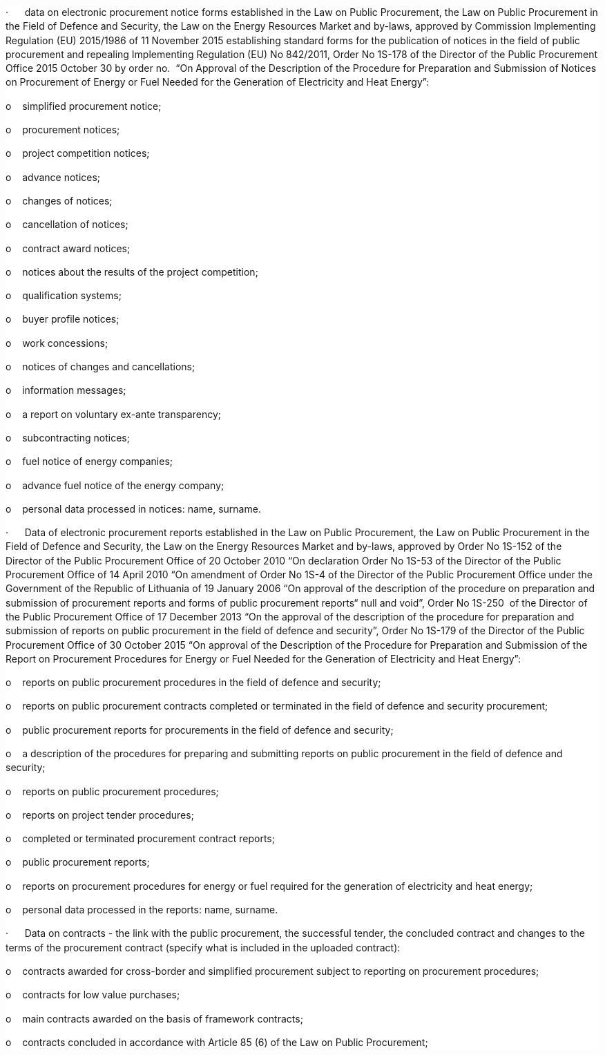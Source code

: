 <p>&middot;&nbsp;&nbsp;&nbsp;&nbsp;&nbsp; data on electronic procurement notice forms established in the Law on Public Procurement, the Law on Public Procurement in the Field of Defence and Security, the Law on the Energy Resources Market and by-laws, approved by Commission Implementing Regulation (EU) 2015/1986 of 11 November 2015 establishing standard forms for the publication of notices in the field of public procurement and repealing Implementing Regulation (EU) No 842/2011, Order No 1S-178 of the Director of the Public Procurement Office 2015 October 30 by order no.&nbsp; &ldquo;On Approval of the Description of the Procedure for Preparation and Submission of Notices on Procurement of Energy or Fuel Needed for the Generation of Electricity and Heat Energy&rdquo;:</p>
<p>o&nbsp;&nbsp;&nbsp; simplified procurement notice;</p>
<p>o&nbsp;&nbsp;&nbsp; procurement notices;</p>
<p>o&nbsp;&nbsp;&nbsp; project competition notices;</p>
<p>o&nbsp;&nbsp;&nbsp; advance notices;</p>
<p>o&nbsp;&nbsp;&nbsp; changes of notices;</p>
<p>o&nbsp;&nbsp;&nbsp; cancellation of notices;</p>
<p>o&nbsp;&nbsp;&nbsp; contract award notices;</p>
<p>o&nbsp;&nbsp;&nbsp; notices about the results of the project competition;</p>
<p>o&nbsp;&nbsp;&nbsp; qualification systems;</p>
<p>o&nbsp;&nbsp;&nbsp; buyer profile notices;</p>
<p>o&nbsp;&nbsp;&nbsp; work concessions;</p>
<p>o&nbsp;&nbsp;&nbsp; notices of changes and cancellations;</p>
<p>o&nbsp;&nbsp;&nbsp; information messages;</p>
<p>o&nbsp;&nbsp;&nbsp; a report on voluntary ex-ante transparency;</p>
<p>o&nbsp;&nbsp;&nbsp; subcontracting notices;</p>
<p>o&nbsp;&nbsp;&nbsp; fuel notice of energy companies;</p>
<p>o&nbsp;&nbsp;&nbsp; advance fuel notice of the energy company;</p>
<p>o&nbsp;&nbsp;&nbsp; personal data processed in notices: name, surname.</p>
<p>&middot;&nbsp;&nbsp;&nbsp;&nbsp;&nbsp; Data of electronic procurement reports established in the Law on Public Procurement, the Law on Public Procurement in the Field of Defence and Security, the Law on the Energy Resources Market and by-laws, approved by Order No 1S-152 of the Director of the Public Procurement Office of 20 October 2010 &ldquo;On declaration Order No 1S-53 of the Director of the Public Procurement Office of 14 April 2010 &ldquo;On amendment of Order No 1S-4 of the Director of the Public Procurement Office under the Government of the Republic of Lithuania of 19 January 2006 &ldquo;On approval of the description of the procedure on preparation and submission of procurement reports and forms of public procurement reports&ldquo; null and void&rdquo;, Order No 1S-250&nbsp; of the Director of the Public Procurement Office of 17 December 2013 &ldquo;On the approval of the description of the procedure for preparation and submission of reports on public procurement in the field of defence and security&rdquo;, Order No 1S-179 of the Director of the Public Procurement Office of 30 October 2015 &ldquo;On approval of the Description of the Procedure for Preparation and Submission of the Report on Procurement Procedures for Energy or Fuel Needed for the Generation of Electricity and Heat Energy&rdquo;:</p>
<p>o&nbsp;&nbsp;&nbsp; reports on public procurement procedures in the field of defence and security;</p>
<p>o&nbsp;&nbsp;&nbsp; reports on public procurement contracts completed or terminated in the field of defence and security procurement;</p>
<p>o&nbsp;&nbsp;&nbsp; public procurement reports for procurements in the field of defence and security;</p>
<p>o&nbsp;&nbsp;&nbsp; a description of the procedures for preparing and submitting reports on public procurement in the field of defence and security;</p>
<p>o&nbsp;&nbsp;&nbsp; reports on public procurement procedures;</p>
<p>o&nbsp;&nbsp;&nbsp; reports on project tender procedures;</p>
<p>o&nbsp;&nbsp;&nbsp; completed or terminated procurement contract reports;</p>
<p>o&nbsp;&nbsp;&nbsp; public procurement reports;</p>
<p>o&nbsp;&nbsp;&nbsp; reports on procurement procedures for energy or fuel required for the generation of electricity and heat energy;</p>
<p>o&nbsp;&nbsp;&nbsp; personal data processed in the reports: name, surname.</p>
<p>&middot;&nbsp;&nbsp;&nbsp;&nbsp;&nbsp; Data on contracts - the link with the public procurement, the successful tender, the concluded contract and changes to the terms of the procurement contract (specify what is included in the uploaded contract):</p>
<p>o&nbsp;&nbsp;&nbsp; contracts awarded for cross-border and simplified procurement subject to reporting on procurement procedures;</p>
<p>o&nbsp;&nbsp;&nbsp; contracts for low value purchases;</p>
<p>o&nbsp;&nbsp;&nbsp; main contracts awarded on the basis of framework contracts;</p>
<p>o&nbsp;&nbsp;&nbsp; contracts concluded in accordance with Article 85 (6) of the Law on Public Procurement;</p>